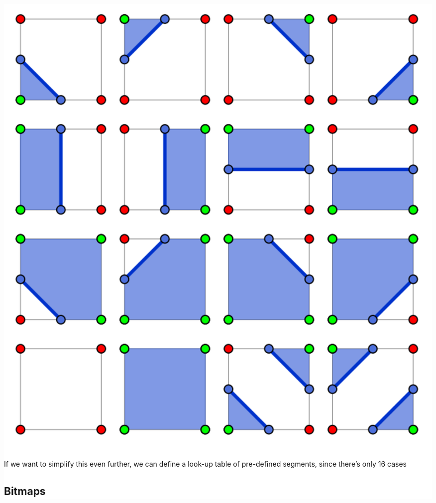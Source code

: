 ![Untitled](images/3d/w10.png)

If we want to simplify this even further, we can define a look-up table of pre-defined segments, since there’s only 16 cases

## Bitmaps
